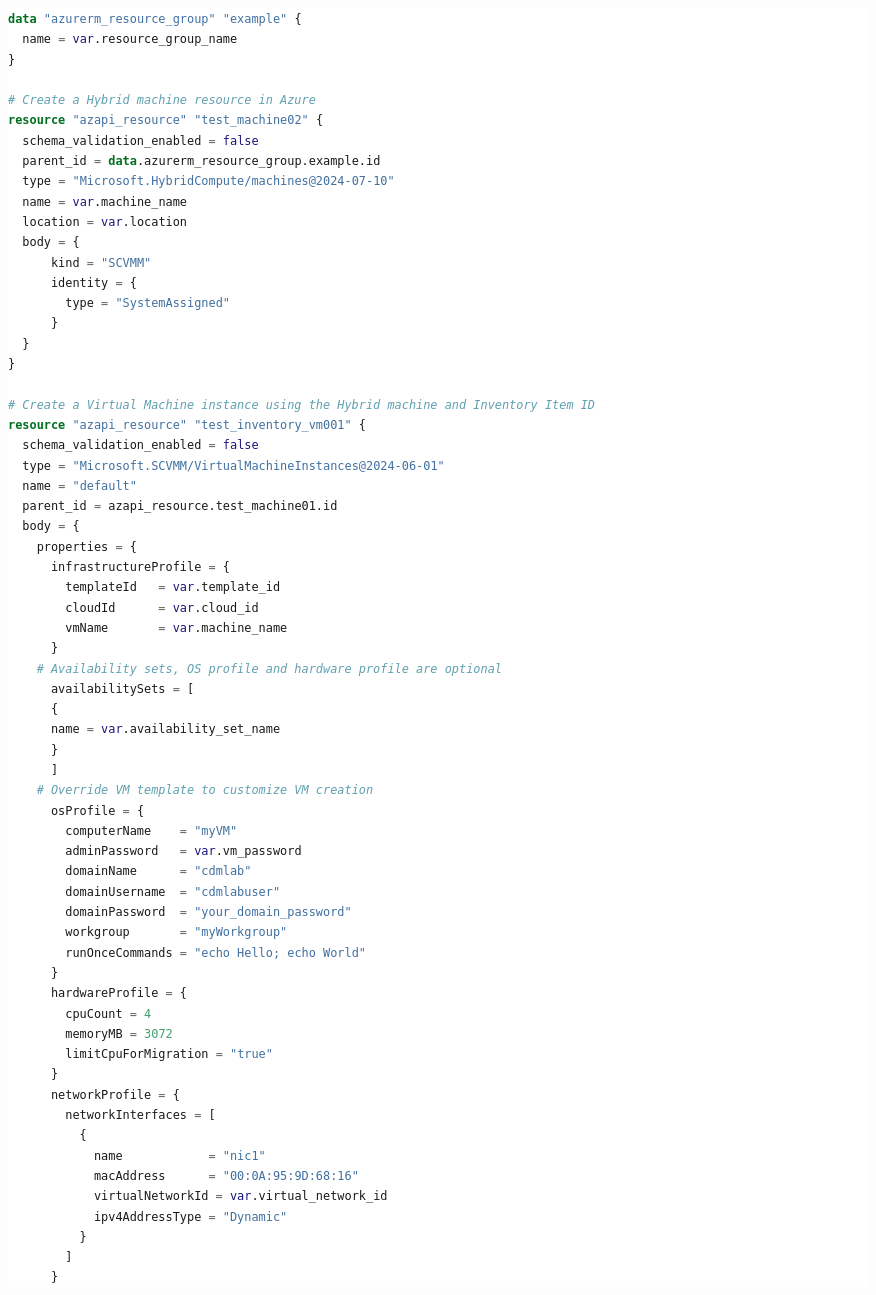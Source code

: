 ```terraform
data "azurerm_resource_group" "example" {
  name = var.resource_group_name
}

# Create a Hybrid machine resource in Azure
resource "azapi_resource" "test_machine02" {
  schema_validation_enabled = false
  parent_id = data.azurerm_resource_group.example.id
  type = "Microsoft.HybridCompute/machines@2024-07-10"
  name = var.machine_name
  location = var.location
  body = {
      kind = "SCVMM"
      identity = {
        type = "SystemAssigned"
      }
  }
}

# Create a Virtual Machine instance using the Hybrid machine and Inventory Item ID
resource "azapi_resource" "test_inventory_vm001" {
  schema_validation_enabled = false
  type = "Microsoft.SCVMM/VirtualMachineInstances@2024-06-01"
  name = "default"
  parent_id = azapi_resource.test_machine01.id
  body = {
    properties = {
      infrastructureProfile = {
        templateId   = var.template_id
        cloudId      = var.cloud_id
        vmName       = var.machine_name
      }
    # Availability sets, OS profile and hardware profile are optional
      availabilitySets = [
      {
      name = var.availability_set_name
      }
      ]
    # Override VM template to customize VM creation 
      osProfile = {
        computerName    = "myVM"
        adminPassword   = var.vm_password
        domainName      = "cdmlab"
        domainUsername  = "cdmlabuser"
        domainPassword  = "your_domain_password"
        workgroup       = "myWorkgroup"
        runOnceCommands = "echo Hello; echo World"
      }
      hardwareProfile = {
        cpuCount = 4
        memoryMB = 3072
        limitCpuForMigration = "true"
      }
      networkProfile = {
        networkInterfaces = [
          {
            name            = "nic1"
            macAddress      = "00:0A:95:9D:68:16"
            virtualNetworkId = var.virtual_network_id
            ipv4AddressType = "Dynamic"
          }
        ]
      }
```
